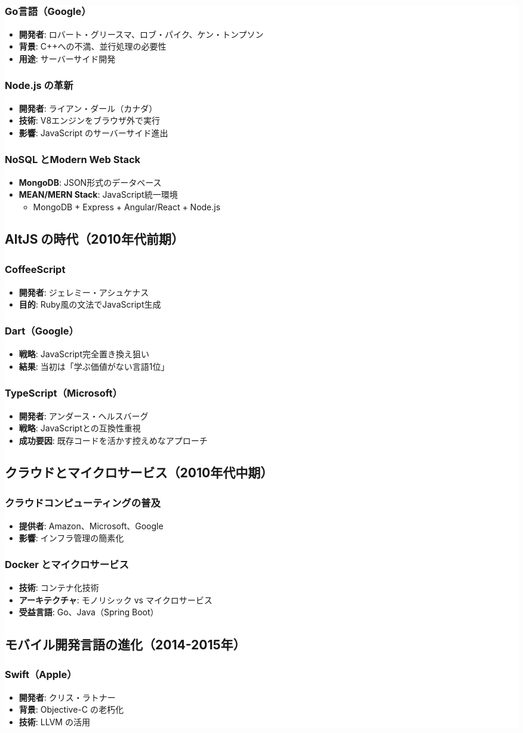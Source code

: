 ### Go言語（Google）
- **開発者**: ロバート・グリースマ、ロブ・パイク、ケン・トンプソン
- **背景**: C++への不満、並行処理の必要性
- **用途**: サーバーサイド開発

### Node.js の革新
- **開発者**: ライアン・ダール（カナダ）
- **技術**: V8エンジンをブラウザ外で実行
- **影響**: JavaScript のサーバーサイド進出

### NoSQL とModern Web Stack
- **MongoDB**: JSON形式のデータベース
- **MEAN/MERN Stack**: JavaScript統一環境
  - MongoDB + Express + Angular/React + Node.js

## AltJS の時代（2010年代前期）

### CoffeeScript
- **開発者**: ジェレミー・アシュケナス
- **目的**: Ruby風の文法でJavaScript生成

### Dart（Google）
- **戦略**: JavaScript完全置き換え狙い
- **結果**: 当初は「学ぶ価値がない言語1位」

### TypeScript（Microsoft）
- **開発者**: アンダース・ヘルスバーグ
- **戦略**: JavaScriptとの互換性重視
- **成功要因**: 既存コードを活かす控えめなアプローチ

## クラウドとマイクロサービス（2010年代中期）

### クラウドコンピューティングの普及
- **提供者**: Amazon、Microsoft、Google
- **影響**: インフラ管理の簡素化

### Docker とマイクロサービス
- **技術**: コンテナ化技術
- **アーキテクチャ**: モノリシック vs マイクロサービス
- **受益言語**: Go、Java（Spring Boot）

## モバイル開発言語の進化（2014-2015年）

### Swift（Apple）
- **開発者**: クリス・ラトナー
- **背景**: Objective-C の老朽化
- **技術**: LLVM の活用

